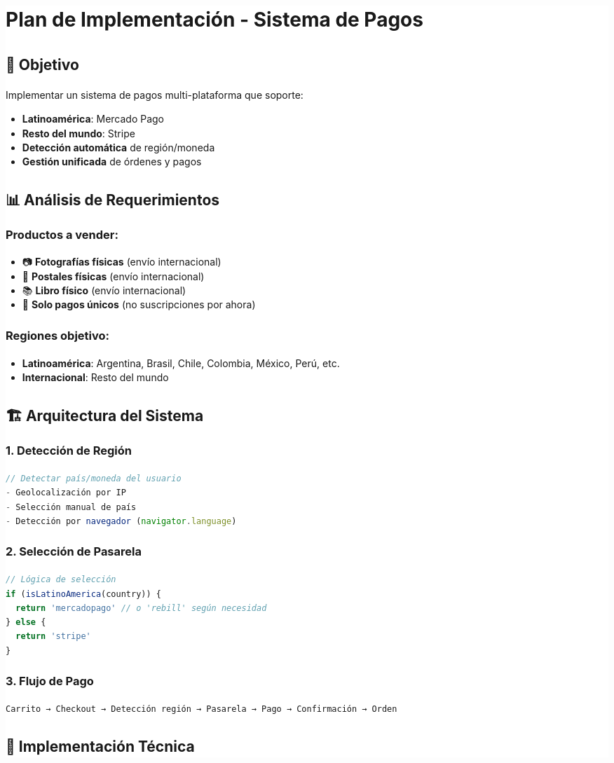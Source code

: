 # Plan de Implementación - Sistema de Pagos

## 🎯 Objetivo
Implementar un sistema de pagos multi-plataforma que soporte:
- **Latinoamérica**: Mercado Pago
- **Resto del mundo**: Stripe
- **Detección automática** de región/moneda
- **Gestión unificada** de órdenes y pagos

## 📊 Análisis de Requerimientos

### Productos a vender:
- 📷 **Fotografías físicas** (envío internacional)
- 📮 **Postales físicas** (envío internacional)
- 📚 **Libro físico** (envío internacional)
- 🎯 **Solo pagos únicos** (no suscripciones por ahora)

### Regiones objetivo:
- **Latinoamérica**: Argentina, Brasil, Chile, Colombia, México, Perú, etc.
- **Internacional**: Resto del mundo

## 🏗️ Arquitectura del Sistema

### 1. Detección de Región
```typescript
// Detectar país/moneda del usuario
- Geolocalización por IP
- Selección manual de país
- Detección por navegador (navigator.language)
```

### 2. Selección de Pasarela
```typescript
// Lógica de selección
if (isLatinoAmerica(country)) {
  return 'mercadopago' // o 'rebill' según necesidad
} else {
  return 'stripe'
}
```

### 3. Flujo de Pago
```
Carrito → Checkout → Detección región → Pasarela → Pago → Confirmación → Orden
```

## 🔧 Implementación Técnica
